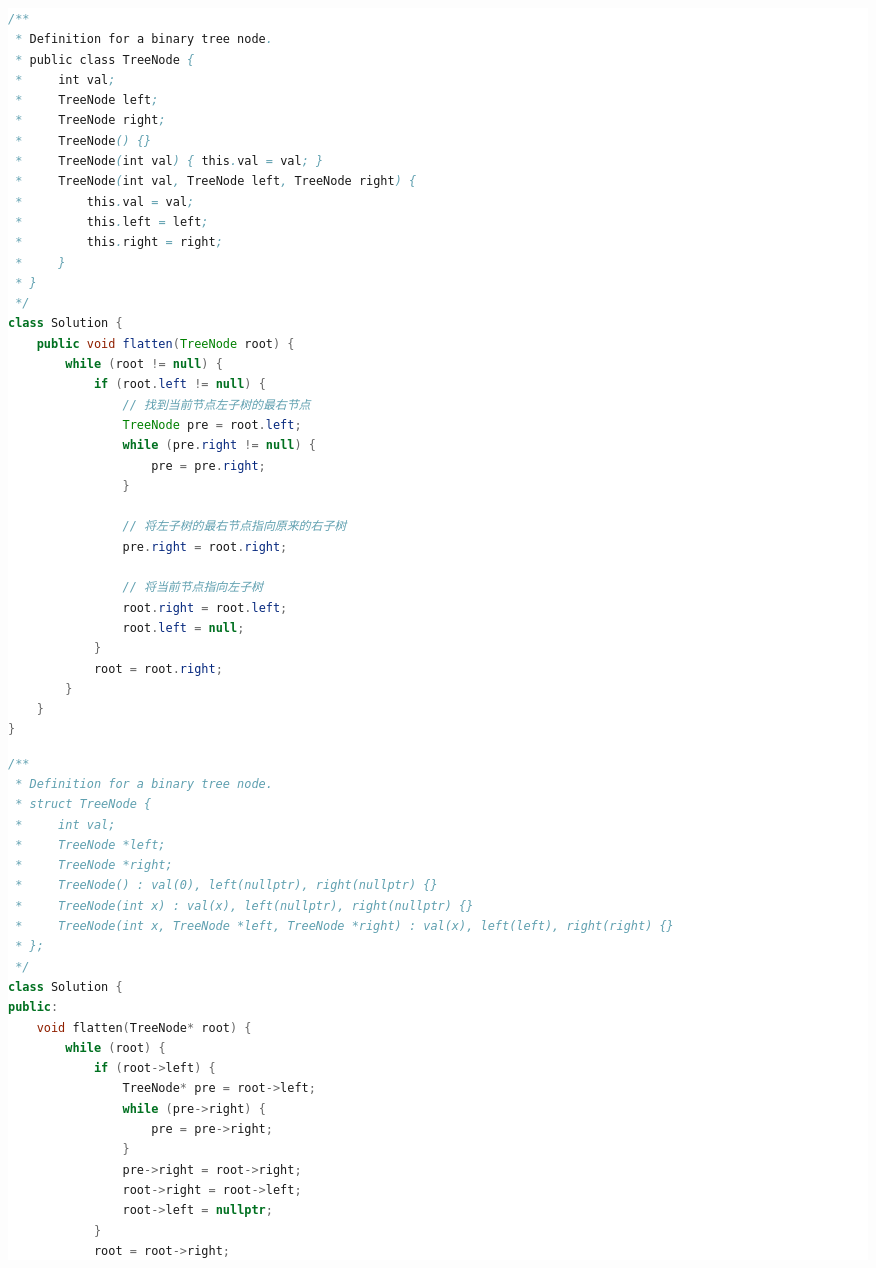```java
/**
 * Definition for a binary tree node.
 * public class TreeNode {
 *     int val;
 *     TreeNode left;
 *     TreeNode right;
 *     TreeNode() {}
 *     TreeNode(int val) { this.val = val; }
 *     TreeNode(int val, TreeNode left, TreeNode right) {
 *         this.val = val;
 *         this.left = left;
 *         this.right = right;
 *     }
 * }
 */
class Solution {
    public void flatten(TreeNode root) {
        while (root != null) {
            if (root.left != null) {
                // 找到当前节点左子树的最右节点
                TreeNode pre = root.left;
                while (pre.right != null) {
                    pre = pre.right;
                }

                // 将左子树的最右节点指向原来的右子树
                pre.right = root.right;

                // 将当前节点指向左子树
                root.right = root.left;
                root.left = null;
            }
            root = root.right;
        }
    }
}
```

```cpp
/**
 * Definition for a binary tree node.
 * struct TreeNode {
 *     int val;
 *     TreeNode *left;
 *     TreeNode *right;
 *     TreeNode() : val(0), left(nullptr), right(nullptr) {}
 *     TreeNode(int x) : val(x), left(nullptr), right(nullptr) {}
 *     TreeNode(int x, TreeNode *left, TreeNode *right) : val(x), left(left), right(right) {}
 * };
 */
class Solution {
public:
    void flatten(TreeNode* root) {
        while (root) {
            if (root->left) {
                TreeNode* pre = root->left;
                while (pre->right) {
                    pre = pre->right;
                }
                pre->right = root->right;
                root->right = root->left;
                root->left = nullptr;
            }
            root = root->right;
```
